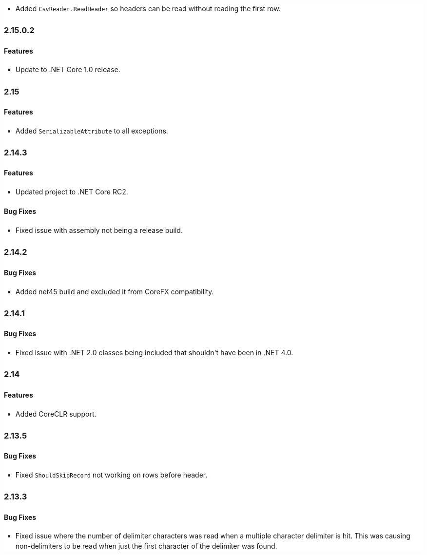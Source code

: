 - Added `CsvReader.ReadHeader` so headers can be read without reading the first row.

### 2.15.0.2

#### Features

- Update to .NET Core 1.0 release.

### 2.15

#### Features

- Added `SerializableAttribute` to all exceptions.

### 2.14.3

#### Features

- Updated project to .NET Core RC2.

#### Bug Fixes

- Fixed issue with assembly not being a release build.

### 2.14.2

#### Bug Fixes

- Added net45 build and excluded it from CoreFX compatibility.

### 2.14.1

#### Bug Fixes

- Fixed issue with .NET 2.0 classes being included that shouldn't have been in .NET 4.0.

### 2.14

#### Features

- Added CoreCLR support.

### 2.13.5

#### Bug Fixes

- Fixed `ShouldSkipRecord` not working on rows before header.

### 2.13.3

#### Bug Fixes

- Fixed issue where the number of delimiter characters was read when a multiple character delimiter is hit. This was causing non-delimiters to be read when just the first character of the delimiter was found.
